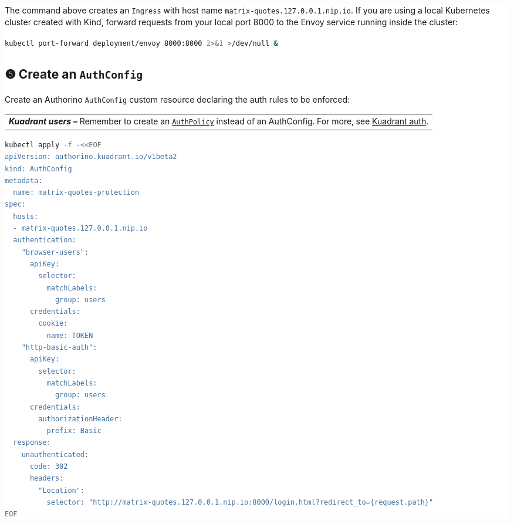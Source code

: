 The command above creates an `Ingress` with host name `matrix-quotes.127.0.0.1.nip.io`. If you are using a local Kubernetes cluster created with Kind, forward requests from your local port 8000 to the Envoy service running inside the cluster:

```sh
kubectl port-forward deployment/envoy 8000:8000 2>&1 >/dev/null &
```

## ❺ Create an `AuthConfig`

Create an Authorino `AuthConfig` custom resource declaring the auth rules to be enforced:

<table>
  <tbody>
    <tr>
      <td>
        <b><i>Kuadrant users –</i></b>
        Remember to create an <a href="https://docs.kuadrant.io/kuadrant-operator/doc/reference/authpolicy"><code>AuthPolicy</code></a> instead of an AuthConfig.
        For more, see <a href="https://docs.kuadrant.io/kuadrant-operator/doc/auth">Kuadrant auth</a>.
      </td>
    </tr>
  </tbody>
</table>

```sh
kubectl apply -f -<<EOF
apiVersion: authorino.kuadrant.io/v1beta2
kind: AuthConfig
metadata:
  name: matrix-quotes-protection
spec:
  hosts:
  - matrix-quotes.127.0.0.1.nip.io
  authentication:
    "browser-users":
      apiKey:
        selector:
          matchLabels:
            group: users
      credentials:
        cookie:
          name: TOKEN
    "http-basic-auth":
      apiKey:
        selector:
          matchLabels:
            group: users
      credentials:
        authorizationHeader:
          prefix: Basic
  response:
    unauthenticated:
      code: 302
      headers:
        "Location":
          selector: "http://matrix-quotes.127.0.0.1.nip.io:8000/login.html?redirect_to={request.path}"
EOF
```
